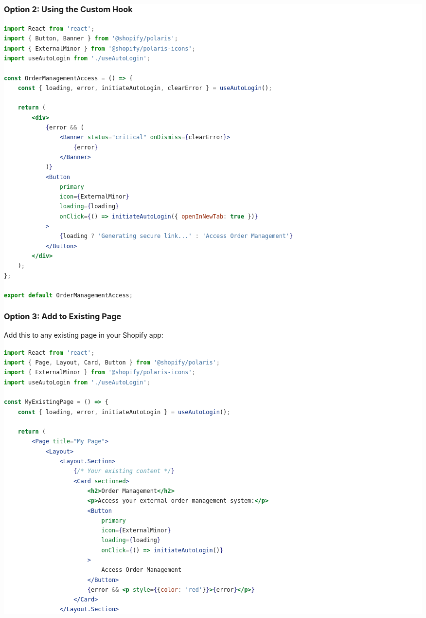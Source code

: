 ### Option 2: Using the Custom Hook

```jsx
import React from 'react';
import { Button, Banner } from '@shopify/polaris';
import { ExternalMinor } from '@shopify/polaris-icons';
import useAutoLogin from './useAutoLogin';

const OrderManagementAccess = () => {
    const { loading, error, initiateAutoLogin, clearError } = useAutoLogin();

    return (
        <div>
            {error && (
                <Banner status="critical" onDismiss={clearError}>
                    {error}
                </Banner>
            )}
            <Button
                primary
                icon={ExternalMinor}
                loading={loading}
                onClick={() => initiateAutoLogin({ openInNewTab: true })}
            >
                {loading ? 'Generating secure link...' : 'Access Order Management'}
            </Button>
        </div>
    );
};

export default OrderManagementAccess;
```

### Option 3: Add to Existing Page

Add this to any existing page in your Shopify app:

```jsx
import React from 'react';
import { Page, Layout, Card, Button } from '@shopify/polaris';
import { ExternalMinor } from '@shopify/polaris-icons';
import useAutoLogin from './useAutoLogin';

const MyExistingPage = () => {
    const { loading, error, initiateAutoLogin } = useAutoLogin();

    return (
        <Page title="My Page">
            <Layout>
                <Layout.Section>
                    {/* Your existing content */}
                    <Card sectioned>
                        <h2>Order Management</h2>
                        <p>Access your external order management system:</p>
                        <Button
                            primary
                            icon={ExternalMinor}
                            loading={loading}
                            onClick={() => initiateAutoLogin()}
                        >
                            Access Order Management
                        </Button>
                        {error && <p style={{color: 'red'}}>{error}</p>}
                    </Card>
                </Layout.Section>
```